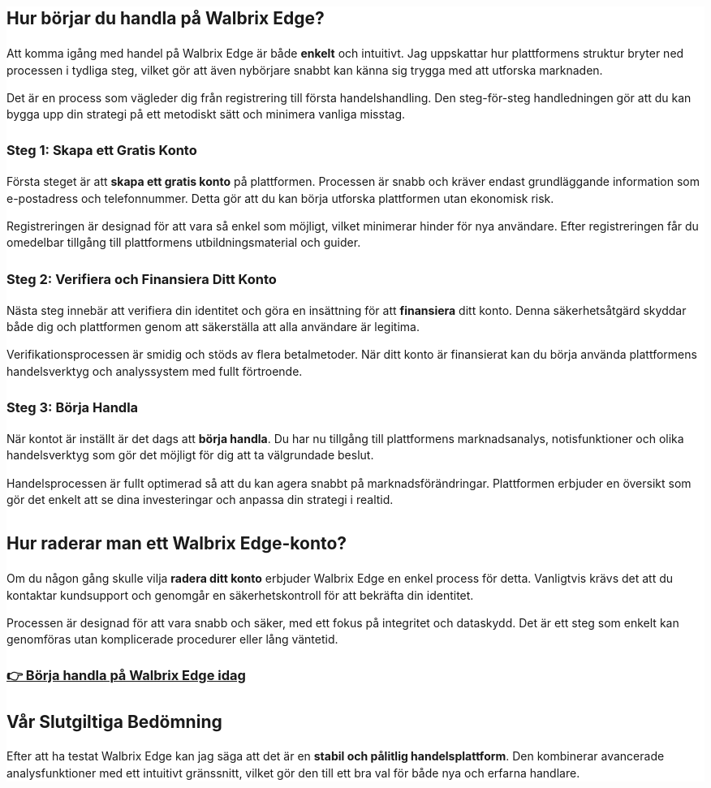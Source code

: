 ## Hur börjar du handla på Walbrix Edge?  
Att komma igång med handel på Walbrix Edge är både **enkelt** och intuitivt. Jag uppskattar hur plattformens struktur bryter ned processen i tydliga steg, vilket gör att även nybörjare snabbt kan känna sig trygga med att utforska marknaden.  

Det är en process som vägleder dig från registrering till första handelshandling. Den steg-för-steg handledningen gör att du kan bygga upp din strategi på ett metodiskt sätt och minimera vanliga misstag.

### Steg 1: Skapa ett Gratis Konto  
Första steget är att **skapa ett gratis konto** på plattformen. Processen är snabb och kräver endast grundläggande information som e-postadress och telefonnummer. Detta gör att du kan börja utforska plattformen utan ekonomisk risk.  

Registreringen är designad för att vara så enkel som möjligt, vilket minimerar hinder för nya användare. Efter registreringen får du omedelbar tillgång till plattformens utbildningsmaterial och guider.

### Steg 2: Verifiera och Finansiera Ditt Konto  
Nästa steg innebär att verifiera din identitet och göra en insättning för att **finansiera** ditt konto. Denna säkerhetsåtgärd skyddar både dig och plattformen genom att säkerställa att alla användare är legitima.  

Verifikationsprocessen är smidig och stöds av flera betalmetoder. När ditt konto är finansierat kan du börja använda plattformens handelsverktyg och analyssystem med fullt förtroende.

### Steg 3: Börja Handla  
När kontot är inställt är det dags att **börja handla**. Du har nu tillgång till plattformens marknadsanalys, notisfunktioner och olika handelsverktyg som gör det möjligt för dig att ta välgrundade beslut.  

Handelsprocessen är fullt optimerad så att du kan agera snabbt på marknadsförändringar. Plattformen erbjuder en översikt som gör det enkelt att se dina investeringar och anpassa din strategi i realtid.

## Hur raderar man ett Walbrix Edge-konto?  
Om du någon gång skulle vilja **radera ditt konto** erbjuder Walbrix Edge en enkel process för detta. Vanligtvis krävs det att du kontaktar kundsupport och genomgår en säkerhetskontroll för att bekräfta din identitet.  

Processen är designad för att vara snabb och säker, med ett fokus på integritet och dataskydd. Det är ett steg som enkelt kan genomföras utan komplicerade procedurer eller lång väntetid.

### [👉 Börja handla på Walbrix Edge idag](https://abroadview.org/walbrix-edge/)
## Vår Slutgiltiga Bedömning  
Efter att ha testat Walbrix Edge kan jag säga att det är en **stabil och pålitlig handelsplattform**. Den kombinerar avancerade analysfunktioner med ett intuitivt gränssnitt, vilket gör den till ett bra val för både nya och erfarna handlare.  

